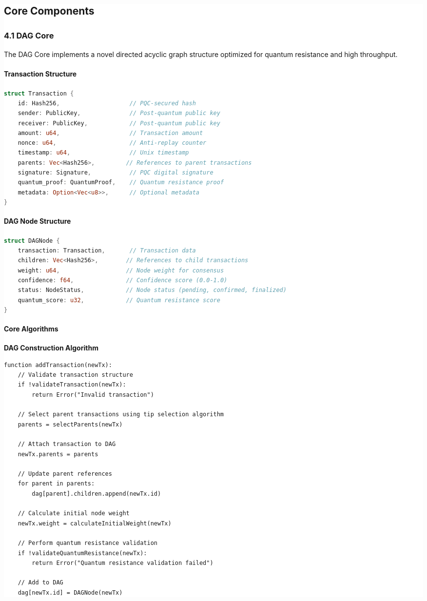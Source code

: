 ## Core Components

### 4.1 DAG Core

The DAG Core implements a novel directed acyclic graph structure optimized for quantum resistance and high throughput.

#### Transaction Structure

```rust
struct Transaction {
    id: Hash256,                    // PQC-secured hash
    sender: PublicKey,              // Post-quantum public key
    receiver: PublicKey,            // Post-quantum public key
    amount: u64,                    // Transaction amount
    nonce: u64,                     // Anti-replay counter
    timestamp: u64,                 // Unix timestamp
    parents: Vec<Hash256>,         // References to parent transactions
    signature: Signature,           // PQC digital signature
    quantum_proof: QuantumProof,    // Quantum resistance proof
    metadata: Option<Vec<u8>>,      // Optional metadata
}
```

#### DAG Node Structure

```rust
struct DAGNode {
    transaction: Transaction,       // Transaction data
    children: Vec<Hash256>,        // References to child transactions
    weight: u64,                   // Node weight for consensus
    confidence: f64,               // Confidence score (0.0-1.0)
    status: NodeStatus,            // Node status (pending, confirmed, finalized)
    quantum_score: u32,            // Quantum resistance score
}
```

#### Core Algorithms

**DAG Construction Algorithm**
```
function addTransaction(newTx):
    // Validate transaction structure
    if !validateTransaction(newTx):
        return Error("Invalid transaction")
    
    // Select parent transactions using tip selection algorithm
    parents = selectParents(newTx)
    
    // Attach transaction to DAG
    newTx.parents = parents
    
    // Update parent references
    for parent in parents:
        dag[parent].children.append(newTx.id)
    
    // Calculate initial node weight
    newTx.weight = calculateInitialWeight(newTx)
    
    // Perform quantum resistance validation
    if !validateQuantumResistance(newTx):
        return Error("Quantum resistance validation failed")
    
    // Add to DAG
    dag[newTx.id] = DAGNode(newTx)
```